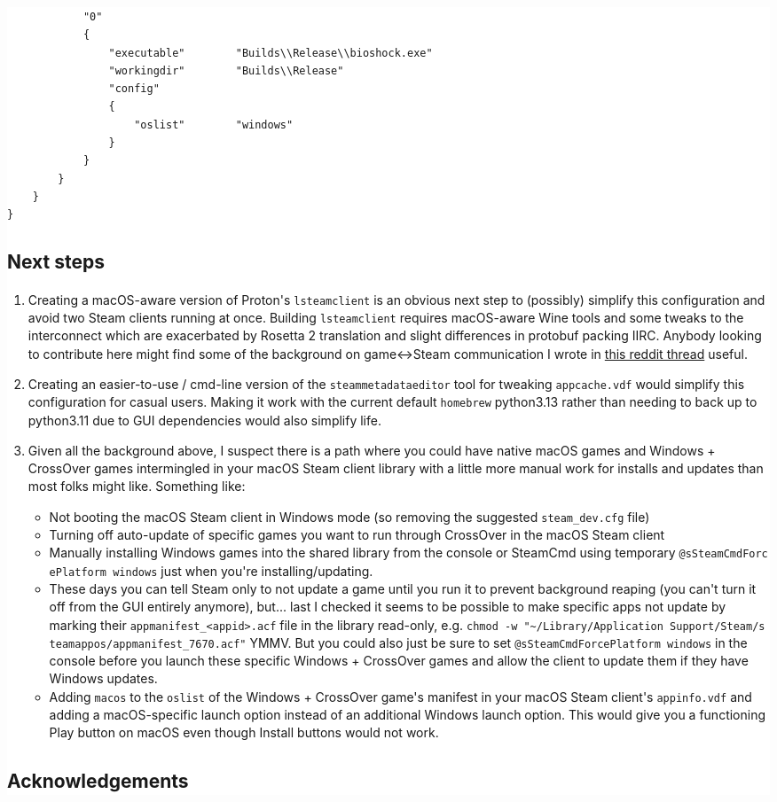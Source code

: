 ```
			"0"
			{
				"executable"		"Builds\\Release\\bioshock.exe"
				"workingdir"		"Builds\\Release"
				"config"
				{
					"oslist"		"windows"
				}
			}
		}
	}
}
``` 

## Next steps

1. Creating a macOS-aware version of Proton's `lsteamclient` is an obvious next step to (possibly) simplify this configuration and avoid two Steam clients running at once. Building `lsteamclient` requires macOS-aware Wine tools and some tweaks to the interconnect which are exacerbated by Rosetta 2 translation and slight differences in protobuf packing IIRC. Anybody looking to contribute here might find some of the background on game<->Steam communication I wrote in [this reddit thread](https://www.reddit.com/r/macgaming/comments/1ifyx55/steamplay_proton_on_macos_research) useful.

2. Creating an easier-to-use / cmd-line version of the `steammetadataeditor` tool for tweaking `appcache.vdf` would simplify this configuration for casual users. Making it work with the current default `homebrew` python3.13 rather than needing to back up to python3.11 due to GUI dependencies would also simplify life.

3. Given all the background above, I suspect there is a path where you could have native macOS games and Windows + CrossOver games intermingled in your macOS Steam client library with a little more manual work for installs and updates than most folks might like. Something like:
   * Not booting the macOS Steam client in Windows mode (so removing the suggested `steam_dev.cfg` file)
   * Turning off auto-update of specific games you want to run through CrossOver in the macOS Steam client
   * Manually installing Windows games into the shared library from the console or SteamCmd using temporary `@sSteamCmdForcePlatform windows` just when you're installing/updating.
   * These days you can tell Steam only to not update a game until you run it to prevent background reaping (you can't turn it off from the GUI entirely anymore), but... last I checked it seems to be possible to make specific apps not update by marking their `appmanifest_<appid>.acf` file in the library read-only, e.g. `chmod -w "~/Library/Application Support/Steam/steamappos/appmanifest_7670.acf"` YMMV. But you could also just be sure to set `@sSteamCmdForcePlatform windows` in the console before you launch these specific Windows + CrossOver games and allow the client to update them if they have Windows updates.
   * Adding `macos` to the `oslist` of the Windows + CrossOver game's manifest in your macOS Steam client's `appinfo.vdf` and adding a macOS-specific launch option instead of an additional Windows launch option. This would give you a functioning Play button on macOS even though Install buttons would not work.

## Acknowledgements
